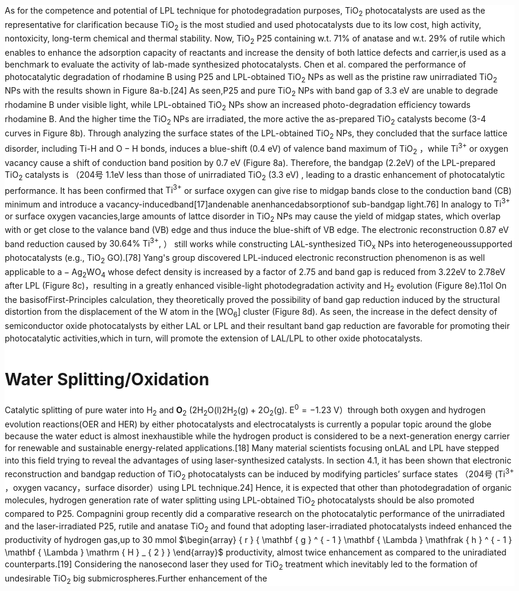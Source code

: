 As for the competence and potential of LPL technique for photodegradation purposes, $\mathrm { T i O } _ { 2 }$ photocatalysts are used as the representative for clarification because $\mathrm { T i O } _ { 2 }$ is the most studied and used photocatalysts due to its low cost, high activity, nontoxicity, long-term chemical and thermal stability. Now, $\mathrm { T i O } _ { 2 }$ P25 containing w.t. $71 \%$ of anatase and w.t. $2 9 \%$ of rutile which enables to enhance the adsorption capacity of reactants and increase the density of both lattice defects and carrier,is used as a benchmark to evaluate the activity of lab-made synthesized photocatalysts. Chen et al. compared the performance of photocatalytic degradation of rhodamine B using P25 and LPL-obtained $\mathrm { T i O } _ { 2 }$ NPs as well as the pristine raw unirradiated $\mathrm { T i O } _ { 2 }$ NPs with the results shown in Figure 8a-b.[24] As seen,P25 and pure $\mathrm { T i O } _ { 2 }$ NPs with band gap of $3 . 3 ~ \mathrm { e V }$ are unable to degrade rhodamine B under visible light, while LPL-obtained $\mathrm { T i O } _ { 2 }$ NPs show an increased photo-degradation efficiency towards rhodamine B. And the higher time the $\mathrm { T i O } _ { 2 }$ NPs are irradiated, the more active the as-prepared $\mathrm { T i O } _ { 2 }$ catalysts become (3-4 curves in Figure 8b). Through analyzing the surface states of the LPL-obtained $\mathrm { T i O } _ { 2 }$ NPs, they concluded that the surface lattice disorder, including Ti-H and $\mathrm { O - H }$ bonds, induces a blue-shift $( 0 . 4 ~ \mathrm { e V } )$ of valence band maximum of $\mathrm { T i O } _ { 2 }$ ，while $\mathrm { T i } ^ { 3 + }$ or oxygen vacancy cause a shift of conduction band position by 0.7 eV (Figure 8a). Therefore, the bandgap $( 2 . 2 \mathrm { e V } )$ of the LPL-prepared $\mathrm { T i O } _ { 2 }$ catalysts is （204号 $1 . 1 \mathrm { e V }$ less than those of unirradiated $\mathrm { T i O } _ { 2 }$ $( 3 . 3 \ \mathrm { e V } )$ , leading to a drastic enhancement of photocatalytic performance. It has been confirmed that $\mathrm { T i } ^ { 3 + }$ or surface oxygen can give rise to midgap bands close to the conduction band (CB) minimum and introduce a vacancy-inducedband[17]andenable anenhancedabsorptionof sub-bandgap light.76] In analogy to $\mathrm { T i } ^ { 3 + }$ or surface oxygen vacancies,large amounts of lattce disorder in $\mathrm { T i O } _ { 2 }$ NPs may cause the yield of midgap states, which overlap with or get close to the valance band (VB) edge and thus induce the blue-shift of VB edge. The electronic reconstruction $\mathrm { 0 . 8 7 ~ e V }$ band reduction caused by $3 0 . 6 4 \% \ \mathrm { T i } ^ { 3 + } ,$ ） still works while constructing LAL-synthesized $\mathrm { T i O _ { x } }$ NPs into heterogeneoussupported photocatalysts (e.g., $\mathrm { T i O } _ { 2 }$ GO).[78] Yang's group discovered LPL-induced electronic reconstruction phenomenon is as well applicable to $\mathsf { a { - } A g _ { 2 } W O _ { 4 } }$ whose defect density is increased by a factor of 2.75 and band gap is reduced from $3 . 2 2 \mathrm { e V }$ to $2 . 7 8 \mathrm { e V }$ after LPL (Figure 8c)，resulting in a greatly enhanced visible-light photodegradation activity and $\mathrm { H } _ { 2 }$ evolution (Figure 8e).11ol On the basisofFirst-Principles calculation, they theoretically proved the possibility of band gap reduction induced by the structural distortion from the displacement of the W atom in the $\left[ \mathrm { W O } _ { 6 } \right]$ cluster (Figure 8d). As seen, the increase in the defect density of semiconductor oxide photocatalysts by either LAL or LPL and their resultant band gap reduction are favorable for promoting their photocatalytic activities,which in turn, will promote the extension of LAL/LPL to other oxide photocatalysts.

# Water Splitting/Oxidation

Catalytic splitting of pure water into $\mathrm { H } _ { 2 }$ and $\mathbf { O } _ { 2 }$ $\mathrm { ( 2 H _ { 2 } O ( l ) {  } 2 H _ { 2 } ( g ) + 2 O _ { 2 } ( g ) } .$ ${ \mathrm { E } } ^ { 0 } { = } { - 1 . 2 3 }$ V）through both oxygen and hydrogen evolution reactions(OER and HER) by either photocatalysts and electrocatalysts is currently a popular topic around the globe because the water educt is almost inexhaustible while the hydrogen product is considered to be a next-generation energy carrier for renewable and sustainable energy-related applications.[18] Many material scientists focusing onLAL and LPL have stepped into this field trying to reveal the advantages of using laser-synthesized catalysts. In section 4.1, it has been shown that electronic reconstruction and bandgap reduction of $\mathrm { T i O } _ { 2 }$ photocatalysts can be induced by modifying particles’ surface states （204号 $\mathrm { ( T i } ^ { 3 + }$ ，oxygen vacancy，surface disorder）using LPL technique.24] Hence, it is expected that other than photodegradation of organic molecules, hydrogen generation rate of water splitting using LPL-obtained $\mathrm { T i O } _ { 2 }$ photocatalysts should be also promoted compared to P25. Compagnini group recently did a comparative research on the photocatalytic performance of the unirradiated and the laser-irradiated P25, rutile and anatase $\mathrm { T i O } _ { 2 }$ and found that adopting laser-irradiated photocatalysts indeed enhanced the productivity of hydrogen gas,up to 30 mmol $\begin{array} { r } { \mathbf { g } ^ { - 1 } \mathbf { \Lambda } \mathfrak { h } ^ { - 1 } \mathbf { \Lambda } \mathrm { H } _ { 2 } } \end{array}$ productivity, almost twice enhancement as compared to the uniradiated counterparts.[19] Considering the nanosecond laser they used for $\mathrm { T i O } _ { 2 }$ treatment which inevitably led to the formation of undesirable $\mathrm { T i O } _ { 2 }$ big submicrospheres.Further enhancement of the
